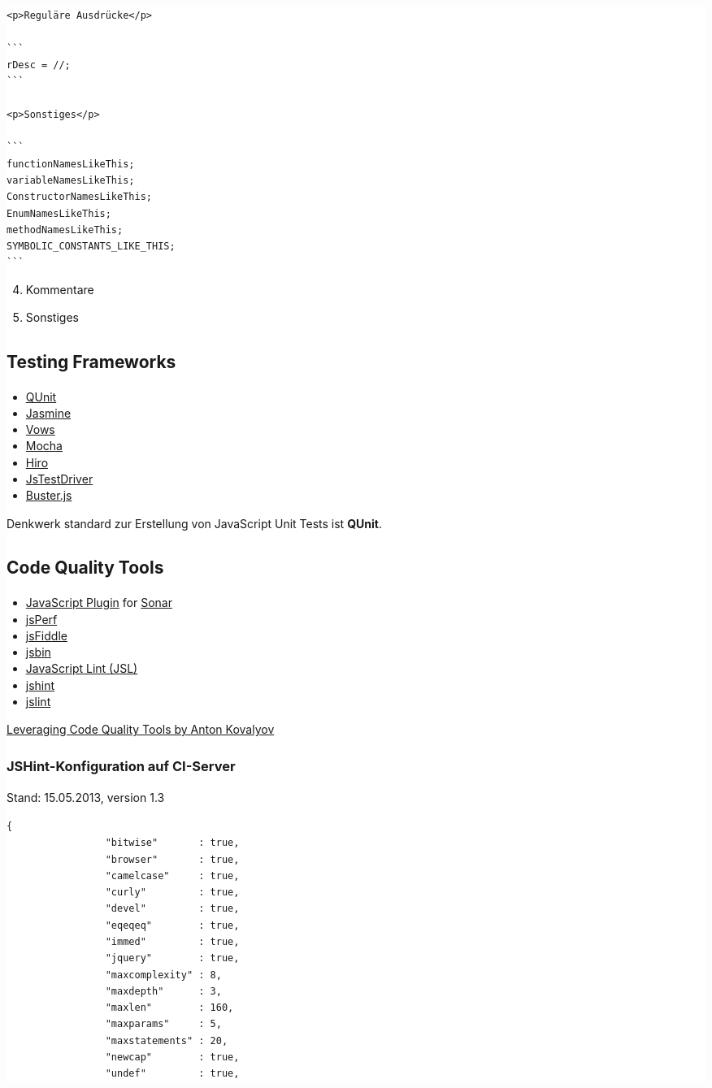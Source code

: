 
    <p>Reguläre Ausdrücke</p>

	```
    rDesc = //;
	```

    <p>Sonstiges</p>

	```
    functionNamesLikeThis;
    variableNamesLikeThis;
    ConstructorNamesLikeThis;
    EnumNamesLikeThis;
    methodNamesLikeThis;
    SYMBOLIC_CONSTANTS_LIKE_THIS;
    ```

4. <a name="comments">Kommentare</a>


5. <a name="misc">Sonstiges</a>

## Testing Frameworks

 * [QUnit](http://github.com/jquery/qunit)
 * [Jasmine](https://github.com/pivotal/jasmine)
 * [Vows](https://github.com/cloudhead/vows)
 * [Mocha](https://github.com/visionmedia/mocha)
 * [Hiro](http://hirojs.com/)
 * [JsTestDriver](https://code.google.com/p/js-test-driver/)
 * [Buster.js](http://busterjs.org/)

Denkwerk standard zur Erstellung von JavaScript Unit Tests ist <b>QUnit</b>.

## Code Quality Tools

 * [JavaScript Plugin](http://docs.codehaus.org/display/SONAR/JavaScript+Plugin) for [Sonar](http://www.sonarsource.org/)
 * [jsPerf](http://jsperf.com/)
 * [jsFiddle](http://jsfiddle.net/)
 * [jsbin](http://jsbin.com/)
 * [JavaScript Lint (JSL)](http://javascriptlint.com/)
 * [jshint](http://jshint.com/)
 * [jslint](http://jslint.org/)

[Leveraging Code Quality Tools by Anton Kovalyov](http://anton.kovalyov.net/slides/gothamjs/)

### JSHint-Konfiguration auf CI-Server
Stand: 15.05.2013, version 1.3
```
{
                 "bitwise"       : true,
                 "browser"       : true,
                 "camelcase"     : true,
                 "curly"         : true,
                 "devel"         : true,
                 "eqeqeq"        : true,
                 "immed"         : true,
                 "jquery"        : true,
                 "maxcomplexity" : 8,
                 "maxdepth"      : 3,
                 "maxlen"        : 160,
                 "maxparams"     : 5,
                 "maxstatements" : 20,
                 "newcap"        : true,
                 "undef"         : true,
```